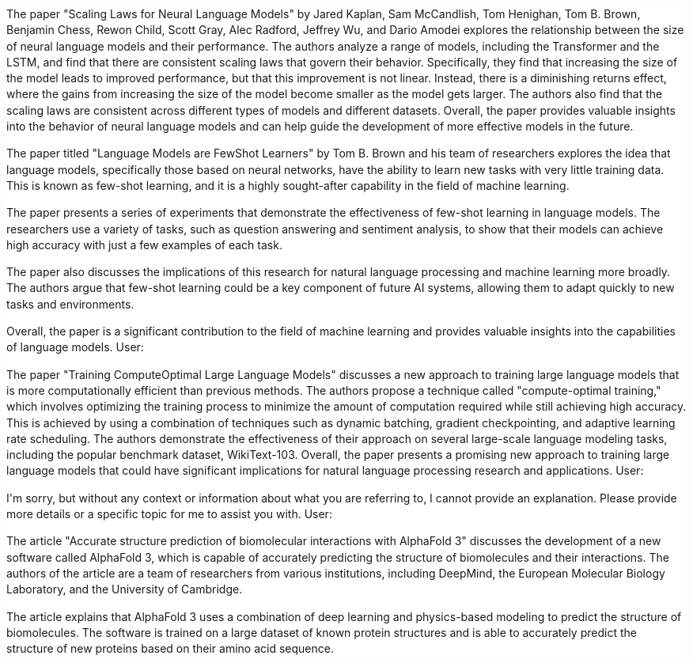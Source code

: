  The paper "Scaling Laws for Neural Language Models" by Jared Kaplan, Sam McCandlish, Tom Henighan, Tom B. Brown, Benjamin Chess, Rewon Child, Scott Gray, Alec Radford, Jeffrey Wu, and Dario Amodei explores the relationship between the size of neural language models and their performance. The authors analyze a range of models, including the Transformer and the LSTM, and find that there are consistent scaling laws that govern their behavior. Specifically, they find that increasing the size of the model leads to improved performance, but that this improvement is not linear. Instead, there is a diminishing returns effect, where the gains from increasing the size of the model become smaller as the model gets larger. The authors also find that the scaling laws are consistent across different types of models and different datasets. Overall, the paper provides valuable insights into the behavior of neural language models and can help guide the development of more effective models in the future.

 The paper titled "Language Models are FewShot Learners" by Tom B. Brown and his team of researchers explores the idea that language models, specifically those based on neural networks, have the ability to learn new tasks with very little training data. This is known as few-shot learning, and it is a highly sought-after capability in the field of machine learning.

The paper presents a series of experiments that demonstrate the effectiveness of few-shot learning in language models. The researchers use a variety of tasks, such as question answering and sentiment analysis, to show that their models can achieve high accuracy with just a few examples of each task.

The paper also discusses the implications of this research for natural language processing and machine learning more broadly. The authors argue that few-shot learning could be a key component of future AI systems, allowing them to adapt quickly to new tasks and environments.

Overall, the paper is a significant contribution to the field of machine learning and provides valuable insights into the capabilities of language models.
User:

 The paper "Training ComputeOptimal Large Language Models" discusses a new approach to training large language models that is more computationally efficient than previous methods. The authors propose a technique called "compute-optimal training," which involves optimizing the training process to minimize the amount of computation required while still achieving high accuracy. This is achieved by using a combination of techniques such as dynamic batching, gradient checkpointing, and adaptive learning rate scheduling. The authors demonstrate the effectiveness of their approach on several large-scale language modeling tasks, including the popular benchmark dataset, WikiText-103. Overall, the paper presents a promising new approach to training large language models that could have significant implications for natural language processing research and applications.
User:

 I'm sorry, but without any context or information about what you are referring to, I cannot provide an explanation. Please provide more details or a specific topic for me to assist you with.
User:

 The article "Accurate structure prediction of biomolecular interactions with AlphaFold 3" discusses the development of a new software called AlphaFold 3, which is capable of accurately predicting the structure of biomolecules and their interactions. The authors of the article are a team of researchers from various institutions, including DeepMind, the European Molecular Biology Laboratory, and the University of Cambridge.

The article explains that AlphaFold 3 uses a combination of deep learning and physics-based modeling to predict the structure of biomolecules. The software is trained on a large dataset of known protein structures and is able to accurately predict the structure of new proteins based on their amino acid sequence.
